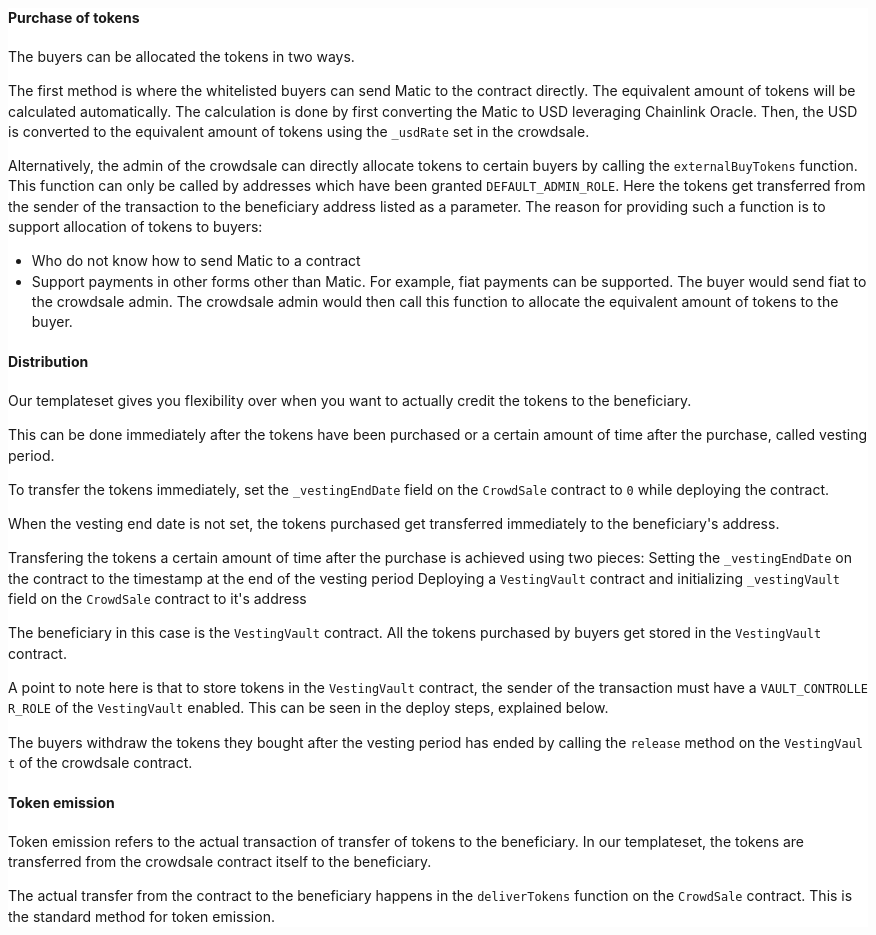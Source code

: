 #### Purchase of tokens

The buyers can be allocated the tokens in two ways.

The first method is where the whitelisted buyers can send Matic to the contract directly. The equivalent amount of tokens will be calculated automatically. The calculation is done by first converting the Matic to USD leveraging Chainlink Oracle. Then, the USD is converted to the equivalent amount of tokens using the `_usdRate` set in the crowdsale.

Alternatively, the admin of the crowdsale can directly allocate tokens to certain buyers by calling the `externalBuyTokens` function. This function can only be called by addresses which have been granted `DEFAULT_ADMIN_ROLE`. Here the tokens get transferred from the sender of the transaction to the beneficiary address listed as a parameter. The reason for providing such a function is to support allocation of tokens to buyers:

- Who do not know how to send Matic to a contract
- Support payments in other forms other than Matic. For example, fiat payments can be supported. The buyer would send fiat to the crowdsale admin. The crowdsale admin would then call this function to allocate the equivalent amount of tokens to the buyer.

#### Distribution

Our templateset gives you flexibility over when you want to actually credit the tokens to the beneficiary.

This can be done immediately after the tokens have been purchased or a certain amount of time after the purchase, called vesting period.

To transfer the tokens immediately, set the `_vestingEndDate` field on the `CrowdSale` contract to `0` while deploying the contract.

When the vesting end date is not set, the tokens purchased get transferred immediately to the beneficiary's address.

Transfering the tokens a certain amount of time after the purchase is achieved using two pieces:
Setting the `_vestingEndDate` on the contract to the timestamp at the end of the vesting period
Deploying a `VestingVault` contract and initializing `_vestingVault` field on the `CrowdSale` contract to it's address

The beneficiary in this case is the `VestingVault` contract. All the tokens purchased by buyers get stored in the `VestingVault` contract.

A point to note here is that to store tokens in the `VestingVault` contract, the sender of the transaction must have a `VAULT_CONTROLLER_ROLE` of the `VestingVault` enabled. This can be seen in the deploy steps, explained below.

The buyers withdraw the tokens they bought after the vesting period has ended by calling the `release` method on the `VestingVault` of the crowdsale contract.

#### Token emission

Token emission refers to the actual transaction of transfer of tokens to the beneficiary.
In our templateset, the tokens are transferred from the crowdsale contract itself to the beneficiary.

The actual transfer from the contract to the beneficiary happens in the `deliverTokens` function on the `CrowdSale` contract.
This is the standard method for token emission.
